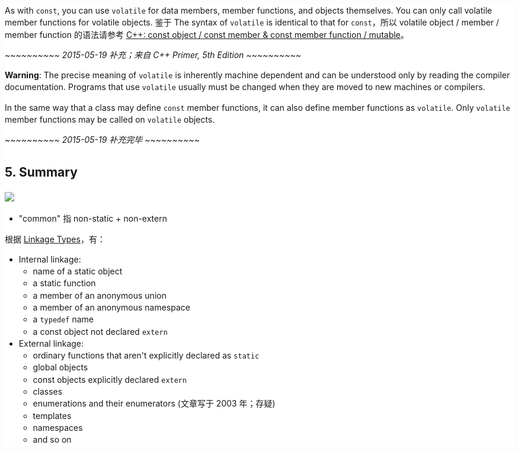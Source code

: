 As with `const`, you can use `volatile` for data members, member functions, and objects themselves. You can only call volatile member functions for volatile objects. 鉴于 The syntax of `volatile` is identical to that for `const`，所以 volatile object / member / member function 的语法请参考 [C++: const object / const member & const member function / mutable](/c++/2015/03/29/cpp-const-object--const-member--const-member-function--mutable/)。

_~~~~~~~~~~ 2015-05-19 补充；来自 C++ Primer, 5th Edition ~~~~~~~~~~_

**Warning**: The precise meaning of `volatile` is inherently machine dependent and can be understood only by reading the compiler documentation. Programs that use `volatile` usually must be changed when they are moved to new machines or compilers.

In the same way that a class may define `const` member functions, it can also define member functions as `volatile`. Only `volatile` member functions may be called on `volatile` objects.

_~~~~~~~~~~ 2015-05-19 补充完毕 ~~~~~~~~~~_

## <a name="summary"></a>5. Summary

![](https://jm77tq.bn1304.livefilestore.com/y2pJmNAJWQy0-D_pSoFtPxCvVZWWfQxXMcE-2M29anmP5zTEjHHVCGME4Fzmy2UHlwiu0zO662nSkL737rhpwrIr4OJZPGbNSppDmeeY8UGoQF2JmekMzF9aWYF0v_1S93uycOcPvrj5yw63nCRge7vPA/Linkage.png?psid=1)

* "common" 指 non-static + non-extern

根据 [Linkage Types](https://www.informit.com/guides/content.aspx?g=cplusplus&seqNum=41)，有：

* Internal linkage: 
	* name of a static object
	* a static function
	* a member of an anonymous union
	* a member of an anonymous namespace
	* a `typedef` name
	* a const object not declared `extern`
* External linkage:
	* ordinary functions that aren't explicitly declared as `static`
	* global objects
	* const objects explicitly declared `extern`
	* classes
	* enumerations and their enumerators (文章写于 2003 年；存疑)
	* templates
	* namespaces
	* and so on